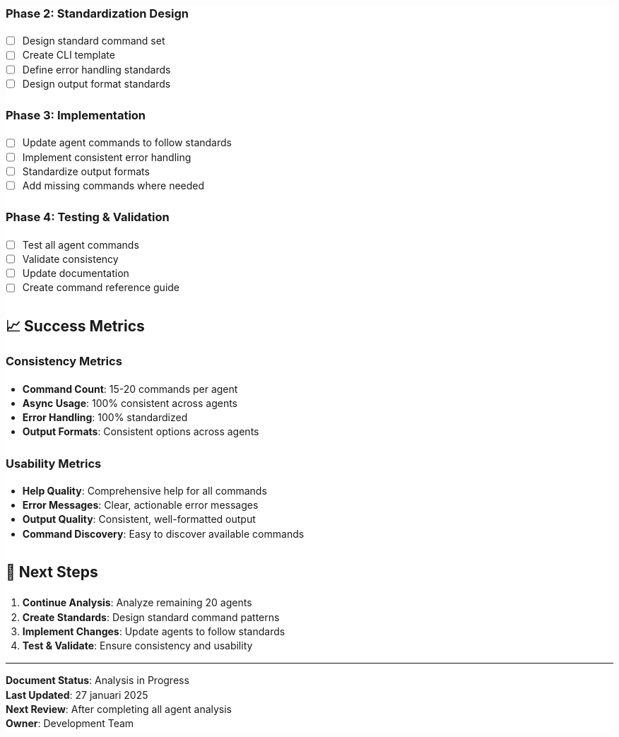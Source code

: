 ### **Phase 2: Standardization Design**
- [ ] Design standard command set
- [ ] Create CLI template
- [ ] Define error handling standards
- [ ] Design output format standards

### **Phase 3: Implementation**
- [ ] Update agent commands to follow standards
- [ ] Implement consistent error handling
- [ ] Standardize output formats
- [ ] Add missing commands where needed

### **Phase 4: Testing & Validation**
- [ ] Test all agent commands
- [ ] Validate consistency
- [ ] Update documentation
- [ ] Create command reference guide

## 📈 **Success Metrics**

### **Consistency Metrics**
- **Command Count**: 15-20 commands per agent
- **Async Usage**: 100% consistent across agents
- **Error Handling**: 100% standardized
- **Output Formats**: Consistent options across agents

### **Usability Metrics**
- **Help Quality**: Comprehensive help for all commands
- **Error Messages**: Clear, actionable error messages
- **Output Quality**: Consistent, well-formatted output
- **Command Discovery**: Easy to discover available commands

## 🔄 **Next Steps**

1. **Continue Analysis**: Analyze remaining 20 agents
2. **Create Standards**: Design standard command patterns
3. **Implement Changes**: Update agents to follow standards
4. **Test & Validate**: Ensure consistency and usability

---

**Document Status**: Analysis in Progress  
**Last Updated**: 27 januari 2025  
**Next Review**: After completing all agent analysis  
**Owner**: Development Team 